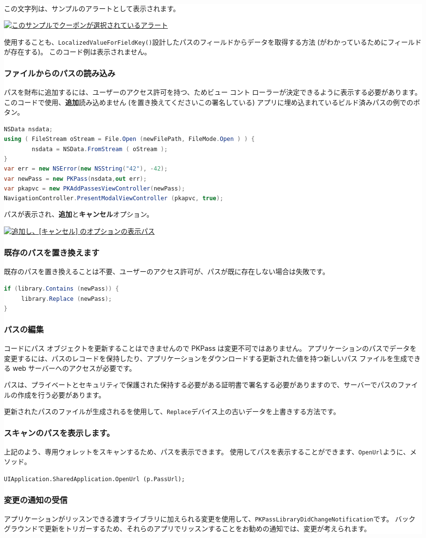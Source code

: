 この文字列は、サンプルのアラートとして表示されます。

 [![](passkit-images/image30.png "このサンプルでクーポンが選択されているアラート")](passkit-images/image30.png#lightbox)

使用することも、`LocalizedValueForFieldKey()`設計したパスのフィールドからデータを取得する方法 (がわかっているためにフィールドが存在する)。 このコード例は表示されません。

### <a name="loading-a-pass-from-a-file"></a>ファイルからのパスの読み込み

パスを財布に追加するには、ユーザーのアクセス許可を持つ、ためビュー コント ローラーが決定できるように表示する必要があります。 このコードで使用、**追加**読み込めません (を置き換えてくださいこの署名している) アプリに埋め込まれているビルド済みパスの例でのボタン。

```csharp
NSData nsdata;
using ( FileStream oStream = File.Open (newFilePath, FileMode.Open ) ) {
        nsdata = NSData.FromStream ( oStream );
}
var err = new NSError(new NSString("42"), -42);
var newPass = new PKPass(nsdata,out err);
var pkapvc = new PKAddPassesViewController(newPass);
NavigationController.PresentModalViewController (pkapvc, true);
```

パスが表示され、**追加**と**キャンセル**オプション。

 [![](passkit-images/image20.png "追加し、[キャンセル] のオプションの表示パス")](passkit-images/image20.png#lightbox)

### <a name="replace-an-existing-pass"></a>既存のパスを置き換えます

既存のパスを置き換えることは不要、ユーザーのアクセス許可が、パスが既に存在しない場合は失敗です。

```csharp
if (library.Contains (newPass)) {
     library.Replace (newPass);
}
```

### <a name="editing-a-pass"></a>パスの編集

コードにパス オブジェクトを更新することはできませんので PKPass は変更不可ではありません。 アプリケーションのパスでデータを変更するには、パスのレコードを保持したり、アプリケーションをダウンロードする更新された値を持つ新しいパス ファイルを生成できる web サーバーへのアクセスが必要です。

パスは、プライベートとセキュリティで保護された保持する必要がある証明書で署名する必要がありますので、サーバーでパスのファイルの作成を行う必要があります。

更新されたパスのファイルが生成されるを使用して、`Replace`デバイス上の古いデータを上書きする方法です。

### <a name="display-a-pass-for-scanning"></a>スキャンのパスを表示します。

上記のよう、専用ウォレットをスキャンするため、パスを表示できます。 使用してパスを表示することができます、`OpenUrl`ように、メソッド。

 `UIApplication.SharedApplication.OpenUrl (p.PassUrl);`

### <a name="receiving-notifications-of-changes"></a>変更の通知の受信

アプリケーションがリッスンできる渡すライブラリに加えられる変更を使用して、`PKPassLibraryDidChangeNotification`です。 バック グラウンドで更新をトリガーするため、それらのアプリでリッスンすることをお勧めの通知では、変更が考えられます。
